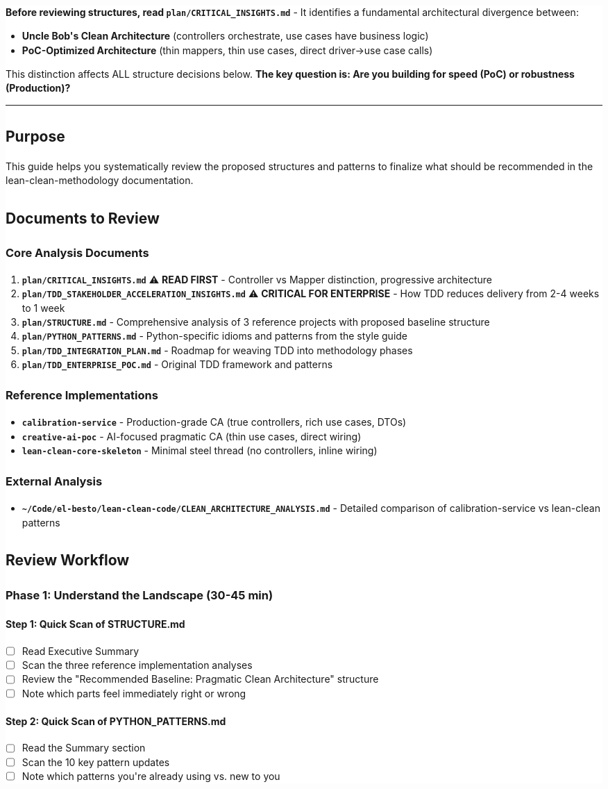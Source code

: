 **Before reviewing structures, read `plan/CRITICAL_INSIGHTS.md`** - It identifies a fundamental architectural divergence between:
- **Uncle Bob's Clean Architecture** (controllers orchestrate, use cases have business logic)
- **PoC-Optimized Architecture** (thin mappers, thin use cases, direct driver→use case calls)

This distinction affects ALL structure decisions below. **The key question is: Are you building for speed (PoC) or robustness (Production)?**

---

## Purpose

This guide helps you systematically review the proposed structures and patterns to finalize what should be recommended in the lean-clean-methodology documentation.

## Documents to Review

### Core Analysis Documents
1. **`plan/CRITICAL_INSIGHTS.md`** ⚠️ **READ FIRST** - Controller vs Mapper distinction, progressive architecture
2. **`plan/TDD_STAKEHOLDER_ACCELERATION_INSIGHTS.md`** ⚠️ **CRITICAL FOR ENTERPRISE** - How TDD reduces delivery from 2-4 weeks to 1 week
3. **`plan/STRUCTURE.md`** - Comprehensive analysis of 3 reference projects with proposed baseline structure
4. **`plan/PYTHON_PATTERNS.md`** - Python-specific idioms and patterns from the style guide
5. **`plan/TDD_INTEGRATION_PLAN.md`** - Roadmap for weaving TDD into methodology phases
6. **`plan/TDD_ENTERPRISE_POC.md`** - Original TDD framework and patterns

### Reference Implementations
- **`calibration-service`** - Production-grade CA (true controllers, rich use cases, DTOs)
- **`creative-ai-poc`** - AI-focused pragmatic CA (thin use cases, direct wiring)
- **`lean-clean-core-skeleton`** - Minimal steel thread (no controllers, inline wiring)

### External Analysis
- **`~/Code/el-besto/lean-clean-code/CLEAN_ARCHITECTURE_ANALYSIS.md`** - Detailed comparison of calibration-service vs lean-clean patterns

## Review Workflow

### Phase 1: Understand the Landscape (30-45 min)

#### Step 1: Quick Scan of STRUCTURE.md
- [ ] Read Executive Summary
- [ ] Scan the three reference implementation analyses
- [ ] Review the "Recommended Baseline: Pragmatic Clean Architecture" structure
- [ ] Note which parts feel immediately right or wrong

#### Step 2: Quick Scan of PYTHON_PATTERNS.md
- [ ] Read the Summary section
- [ ] Scan the 10 key pattern updates
- [ ] Note which patterns you're already using vs. new to you
